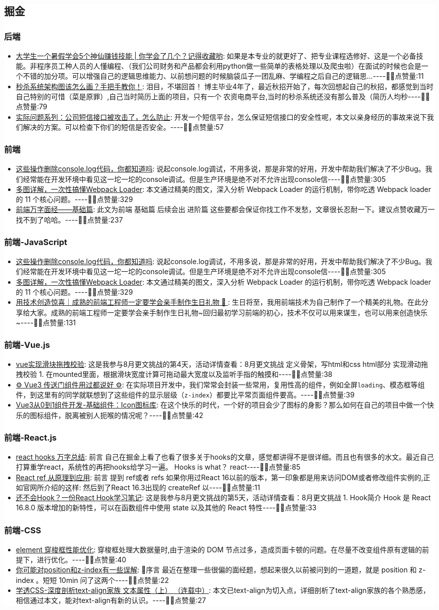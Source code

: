 ## 掘金 
### 后端 
- [大学生一个暑假学会5个神仙赚钱技能 | 你学会了几个？记得收藏哟](https://juejin.cn/post/6992914016758661150): 如果是本专业的就更好了、把专业课程选修好、这是一个必备技能。非程序员工种人员的人懂编程、（我们公司财务和产品都会利用python做一些简单的表格处理以及爬虫啦）在面试的时候也会是一个不错的加分项。可以增强自己的逻辑思维能力、以前想问题的时候脑袋瓜子一团乱麻、学编程之后自己的逻辑思...----👍🏻点赞量:11 
- [秒杀系统架构图该怎么画？手把手教你！](https://juejin.cn/post/6992767837702111269): 泪目，不堪回首！ 博主毕业4年了，最近秋招开始了，每次回想起自己的秋招，都感觉到当时自己特别的可惜（菜是原罪）,自己当时简历上面的项目，只有一个 农资电商平台,当时的秒杀系统还没有那么普及（简历人均秒----👍🏻点赞量:79 
- [实际问题系列：公司短信接口被攻击了，怎么防止](https://juejin.cn/post/6992558136011784222): 开发一个短信平台，怎么保证短信接口的安全性呢，本文以亲身经历的事故来说下我们解决的方案。可以检查下你们的短信是否安全。----👍🏻点赞量:57 

### 前端 
- [这些操作删除console.log代码，你都知道吗](https://juejin.cn/post/6992749075326042126): 说起console.log调试，不用多说，那是非常的好用，开发中帮助我们解决了不少Bug。我们经常能在开发环境中看见这一坨一坨的console调试。但是生产环境是绝不对不允许出现console信----👍🏻点赞量:305 
- [多图详解，一次性搞懂Webpack Loader](https://juejin.cn/post/6992754161221632030): 本文通过精美的图文，深入分析 Webpack Loader 的运行机制，带你吃透 Webpack loader 的 11 个核心问题。----👍🏻点赞量:329 
- [前端万字面经——基础篇](https://juejin.cn/post/6992767550543265829): 此文为前端 基础篇 后续会出 进阶篇 这些要都会保证你找工作不发愁，文章很长忍耐一下。建议点赞收藏万一找不到了哈哈。----👍🏻点赞量:237 

### 前端-JavaScript 
- [这些操作删除console.log代码，你都知道吗](https://juejin.cn/post/6992749075326042126): 说起console.log调试，不用多说，那是非常的好用，开发中帮助我们解决了不少Bug。我们经常能在开发环境中看见这一坨一坨的console调试。但是生产环境是绝不对不允许出现console信----👍🏻点赞量:305 
- [多图详解，一次性搞懂Webpack Loader](https://juejin.cn/post/6992754161221632030): 本文通过精美的图文，深入分析 Webpack Loader 的运行机制，带你吃透 Webpack loader 的 11 个核心问题。----👍🏻点赞量:329 
- [用技术创造惊喜｜成熟的前端工程师一定要学会亲手制作生日礼物 🎁 ](https://juejin.cn/post/6992752397411942430): 生日将至，我用前端技术为自己制作了一个精美的礼物。在此分享给大家。成熟的前端工程师一定要学会亲手制作生日礼物~回归最初学习前端的初心，技术不仅可以用来谋生，也可以用来创造快乐~----👍🏻点赞量:131 

### 前端-Vue.js 
- [vue实现滑块拖拽校验](https://juejin.cn/post/6992313934912946206): 这是我参与8月更文挑战的第4天，活动详情查看：8月更文挑战 定义骨架，写html和css html部分 实现滑动拖拽校验 1. 在mounted里面，根据滑块宽度计算可拖动最大宽度以及监听手指的触摸和----👍🏻点赞量:38 
- [⚙️ Vue3 传送门组件用过都说好 ⚙️](https://juejin.cn/post/6992831921747132446): 在实际项目开发中，我们常常会封装一些常用，复用性高的组件，例如全屏`loading`、模态框等组件，到这里有的同学就联想到了这些组件的显示层级（`z-index`）都要比平常页面组件要高。----👍🏻点赞量:39 
- [Vue3从0到1组件开发-基础组件：Icon图标库](https://juejin.cn/post/6992977372542681101): 在这个快乐的时代，一个好的项目会少了图标的身影？那么如何在自己的项目中做一个快乐的图标组件，脱离被别人扼喉的情况呢？----👍🏻点赞量:42 

### 前端-React.js 
- [react hooks 万字总结](https://juejin.cn/post/6993139082054336548): 前言 自己在掘金上看了也看了很多关于hooks的文章，感觉都讲得不是很详细。而且也有很多的水文。最近自己打算重学react，系统性的再把hooks给学习一遍。 Hooks is what？ react----👍🏻点赞量:85 
- [React ref 从原理到应用](https://juejin.cn/post/6993185678481686535): 前言 提到 ref或者 refs 如果你用过React 16以前的版本，第一印象都是用来访问DOM或者修改组件实例的,正如官网所介绍的这样: 然后到了React 16.3出现的 createRef 以----👍🏻点赞量:11 
- [还不会Hook？一份React Hook学习笔记](https://juejin.cn/post/6992733298493489183): 这是我参与8月更文挑战的第5天，活动详情查看：8月更文挑战 1. Hook简介 Hook 是 React 16.8.0 版本增加的新特性，可以在函数组件中使用 state 以及其他的 React 特性----👍🏻点赞量:33 

### 前端-CSS 
- [element 穿梭框性能优化](https://juejin.cn/post/6992724436608614414): 穿梭框处理大数据量时,由于渲染的 DOM 节点过多，造成页面卡顿的问题。在尽量不改变组件原有逻辑的前提下，进行优化。----👍🏻点赞量:40 
- [你可能对position和z-index有一些误解](https://juejin.cn/post/6993468505773309982): 🧃序言 最近在整理一些很偏的面经题，想起来很久以前被问到的一道题，就是 position 和 z-index 。短短 10min 问了这两个----👍🏻点赞量:22 
- [学透CSS-深度剖析text-align家族 文本属性（上） （连载中）](https://juejin.cn/post/6993485306875871268): 本文已text-align为切入点，详细剖析了text-align家族的各个熟悉感，相信通过本文，能对text-align有新的认识。----👍🏻点赞量:27 
